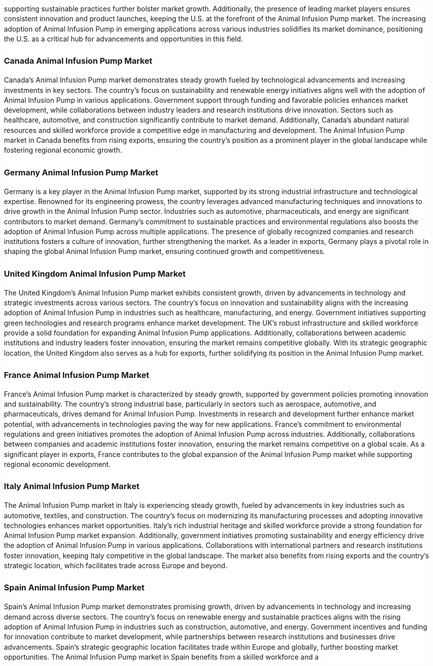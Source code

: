 supporting sustainable practices further bolster market growth. Additionally, the presence of leading market players ensures consistent innovation and product launches, keeping the U.S. at the forefront of the Animal Infusion Pump market. The increasing adoption of Animal Infusion Pump in emerging applications across various industries solidifies its market dominance, positioning the U.S. as a critical hub for advancements and opportunities in this field.</p><h3>Canada Animal Infusion Pump Market</h3><p>Canada&rsquo;s Animal Infusion Pump market demonstrates steady growth fueled by technological advancements and increasing investments in key sectors. The country&rsquo;s focus on sustainability and renewable energy initiatives aligns well with the adoption of Animal Infusion Pump in various applications. Government support through funding and favorable policies enhances market development, while collaborations between industry leaders and research institutions drive innovation. Sectors such as healthcare, automotive, and construction significantly contribute to market demand. Additionally, Canada&rsquo;s abundant natural resources and skilled workforce provide a competitive edge in manufacturing and development. The Animal Infusion Pump market in Canada benefits from rising exports, ensuring the country&rsquo;s position as a prominent player in the global landscape while fostering regional economic growth.</p><h3>Germany Animal Infusion Pump Market</h3><p>Germany is a key player in the Animal Infusion Pump market, supported by its strong industrial infrastructure and technological expertise. Renowned for its engineering prowess, the country leverages advanced manufacturing techniques and innovations to drive growth in the Animal Infusion Pump sector. Industries such as automotive, pharmaceuticals, and energy are significant contributors to market demand. Germany&rsquo;s commitment to sustainable practices and environmental regulations also boosts the adoption of Animal Infusion Pump across multiple applications. The presence of globally recognized companies and research institutions fosters a culture of innovation, further strengthening the market. As a leader in exports, Germany plays a pivotal role in shaping the global Animal Infusion Pump market, ensuring continued growth and competitiveness.</p><h3>United Kingdom Animal Infusion Pump Market</h3><p>The United Kingdom&rsquo;s Animal Infusion Pump market exhibits consistent growth, driven by advancements in technology and strategic investments across various sectors. The country&rsquo;s focus on innovation and sustainability aligns with the increasing adoption of Animal Infusion Pump in industries such as healthcare, manufacturing, and energy. Government initiatives supporting green technologies and research programs enhance market development. The UK&rsquo;s robust infrastructure and skilled workforce provide a solid foundation for expanding Animal Infusion Pump applications. Additionally, collaborations between academic institutions and industry leaders foster innovation, ensuring the market remains competitive globally. With its strategic geographic location, the United Kingdom also serves as a hub for exports, further solidifying its position in the Animal Infusion Pump market.</p><h3>France Animal Infusion Pump Market</h3><p>France&rsquo;s Animal Infusion Pump market is characterized by steady growth, supported by government policies promoting innovation and sustainability. The country&rsquo;s strong industrial base, particularly in sectors such as aerospace, automotive, and pharmaceuticals, drives demand for Animal Infusion Pump. Investments in research and development further enhance market potential, with advancements in technologies paving the way for new applications. France&rsquo;s commitment to environmental regulations and green initiatives promotes the adoption of Animal Infusion Pump across industries. Additionally, collaborations between companies and academic institutions foster innovation, ensuring the market remains competitive on a global scale. As a significant player in exports, France contributes to the global expansion of the Animal Infusion Pump market while supporting regional economic development.</p><h3>Italy Animal Infusion Pump Market</h3><p>The Animal Infusion Pump market in Italy is experiencing steady growth, fueled by advancements in key industries such as automotive, textiles, and construction. The country&rsquo;s focus on modernizing its manufacturing processes and adopting innovative technologies enhances market opportunities. Italy&rsquo;s rich industrial heritage and skilled workforce provide a strong foundation for Animal Infusion Pump market expansion. Additionally, government initiatives promoting sustainability and energy efficiency drive the adoption of Animal Infusion Pump in various applications. Collaborations with international partners and research institutions foster innovation, keeping Italy competitive in the global landscape. The market also benefits from rising exports and the country&rsquo;s strategic location, which facilitates trade across Europe and beyond.</p><h3>Spain Animal Infusion Pump Market</h3><p>Spain&rsquo;s Animal Infusion Pump market demonstrates promising growth, driven by advancements in technology and increasing demand across diverse sectors. The country&rsquo;s focus on renewable energy and sustainable practices aligns with the rising adoption of Animal Infusion Pump in industries such as construction, automotive, and energy. Government incentives and funding for innovation contribute to market development, while partnerships between research institutions and businesses drive advancements. Spain&rsquo;s strategic geographic location facilitates trade within Europe and globally, further boosting market opportunities. The Animal Infusion Pump market in Spain benefits from a skilled workforce and a